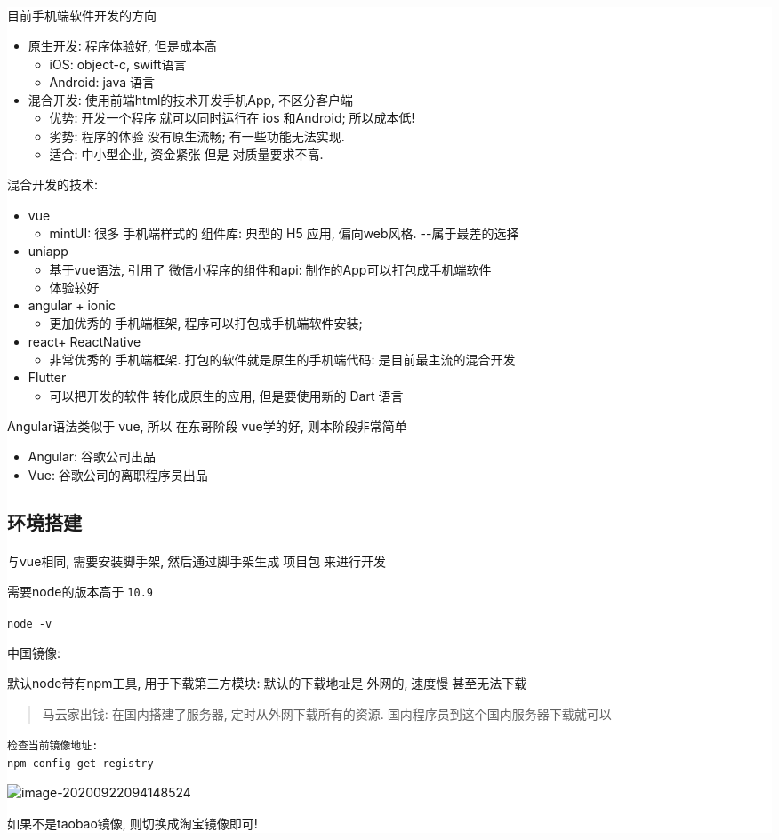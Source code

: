 目前手机端软件开发的方向

* 原生开发:  程序体验好, 但是成本高
  * iOS:  object-c, swift语言
  * Android: java 语言
* 混合开发:  使用前端html的技术开发手机App, 不区分客户端
  * 优势: 开发一个程序 就可以同时运行在 ios 和Android;    所以成本低!
  * 劣势: 程序的体验 没有原生流畅;  有一些功能无法实现.
  * 适合:  中小型企业,  资金紧张 但是 对质量要求不高.



混合开发的技术:

* vue
  * mintUI: 很多 手机端样式的 组件库:  典型的 H5 应用, 偏向web风格.  --属于最差的选择
* uniapp
  * 基于vue语法,  引用了 微信小程序的组件和api:  制作的App可以打包成手机端软件
  * 体验较好
* angular + ionic
  * 更加优秀的 手机端框架, 程序可以打包成手机端软件安装;   
* react+ ReactNative
  * 非常优秀的 手机端框架.  打包的软件就是原生的手机端代码:  是目前最主流的混合开发
* Flutter
  * 可以把开发的软件 转化成原生的应用,  但是要使用新的 Dart 语言



Angular语法类似于 vue,  所以 在东哥阶段 vue学的好, 则本阶段非常简单

* Angular:   谷歌公司出品
* Vue: 谷歌公司的离职程序员出品



## 环境搭建

与vue相同, 需要安装脚手架, 然后通过脚手架生成 项目包 来进行开发

需要node的版本高于 `10.9`

```
node -v
```



中国镜像: 

默认node带有npm工具, 用于下载第三方模块: 默认的下载地址是 外网的, 速度慢 甚至无法下载

> 马云家出钱:  在国内搭建了服务器,  定时从外网下载所有的资源.    国内程序员到这个国内服务器下载就可以

```
检查当前镜像地址:
npm config get registry
```

![image-20200922094148524](https://web1910-1301510526.cos.ap-beijing.myqcloud.com/image-20200922094148524.png)

如果不是taobao镜像,  则切换成淘宝镜像即可!
